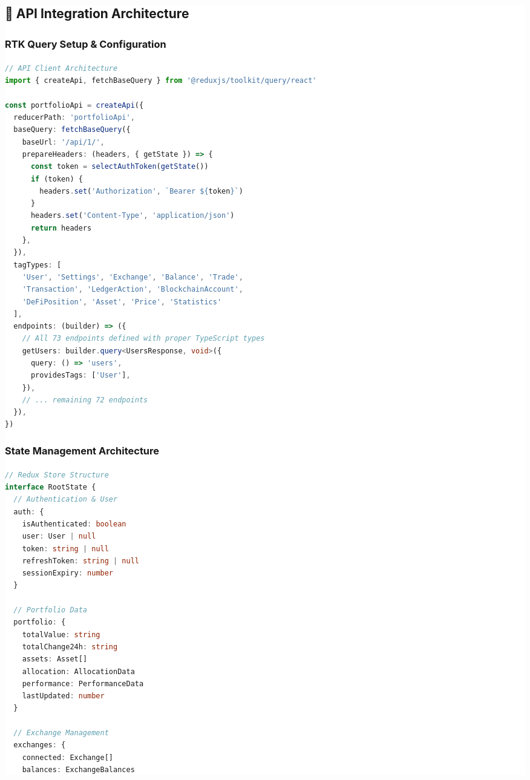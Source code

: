 ## 📡 API Integration Architecture

### **RTK Query Setup & Configuration**
```typescript
// API Client Architecture
import { createApi, fetchBaseQuery } from '@reduxjs/toolkit/query/react'

const portfolioApi = createApi({
  reducerPath: 'portfolioApi',
  baseQuery: fetchBaseQuery({
    baseUrl: '/api/1/',
    prepareHeaders: (headers, { getState }) => {
      const token = selectAuthToken(getState())
      if (token) {
        headers.set('Authorization', `Bearer ${token}`)
      }
      headers.set('Content-Type', 'application/json')
      return headers
    },
  }),
  tagTypes: [
    'User', 'Settings', 'Exchange', 'Balance', 'Trade', 
    'Transaction', 'LedgerAction', 'BlockchainAccount', 
    'DeFiPosition', 'Asset', 'Price', 'Statistics'
  ],
  endpoints: (builder) => ({
    // All 73 endpoints defined with proper TypeScript types
    getUsers: builder.query<UsersResponse, void>({
      query: () => 'users',
      providesTags: ['User'],
    }),
    // ... remaining 72 endpoints
  }),
})
```

### **State Management Architecture**
```typescript
// Redux Store Structure
interface RootState {
  // Authentication & User
  auth: {
    isAuthenticated: boolean
    user: User | null
    token: string | null
    refreshToken: string | null
    sessionExpiry: number
  }
  
  // Portfolio Data
  portfolio: {
    totalValue: string
    totalChange24h: string
    assets: Asset[]
    allocation: AllocationData
    performance: PerformanceData
    lastUpdated: number
  }
  
  // Exchange Management
  exchanges: {
    connected: Exchange[]
    balances: ExchangeBalances
```